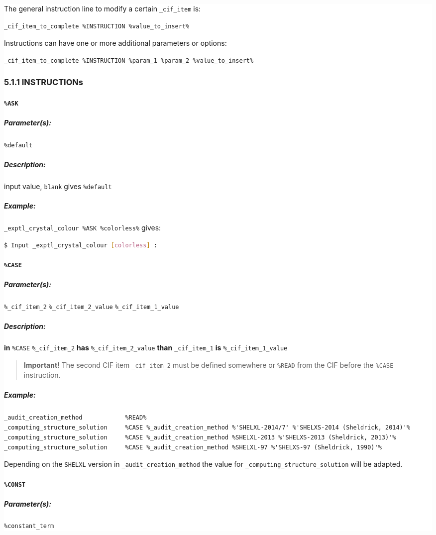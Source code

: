 The general instruction line to modify a certain `_cif_item` is:
```
_cif_item_to_complete %INSTRUCTION %value_to_insert%
```
Instructions can have one or more additional parameters or options:
```
_cif_item_to_complete %INSTRUCTION %param_1 %param_2 %value_to_insert%
```

### 5.1.1 INSTRUCTIONs

#### `%ASK`
 
##### Parameter(s):
 `%default` 
 
##### Description:
 input value, `blank` gives `%default` 
 
##### Example:
`_exptl_crystal_colour %ASK %colorless%` gives:

```sh
$ Input _exptl_crystal_colour [colorless] :
```

#### `%CASE`

##### Parameter(s):
`%_cif_item_2` `%_cif_item_2_value` `%_cif_item_1_value`

##### Description:
**in** `%CASE` `%_cif_item_2` **has** `%_cif_item_2_value`  **than**  `_cif_item_1` **is** `%_cif_item_1_value`

> **Important!** The second CIF item `_cif_item_2` must be defined somewhere or `%READ` from the CIF before the `%CASE` instruction. 

##### Example:

```
_audit_creation_method            %READ%												     
_computing_structure_solution     %CASE %_audit_creation_method %'SHELXL-2014/7' %'SHELXS-2014 (Sheldrick, 2014)'%
_computing_structure_solution     %CASE %_audit_creation_method %SHELXL-2013 %'SHELXS-2013 (Sheldrick, 2013)'%  
_computing_structure_solution     %CASE %_audit_creation_method %SHELXL-97 %'SHELXS-97 (Sheldrick, 1990)'%
```

Depending on the `SHELXL` version in `_audit_creation_method` the value for `_computing_structure_solution` will be adapted.

#### `%CONST`

##### Parameter(s):
`%constant_term` 
